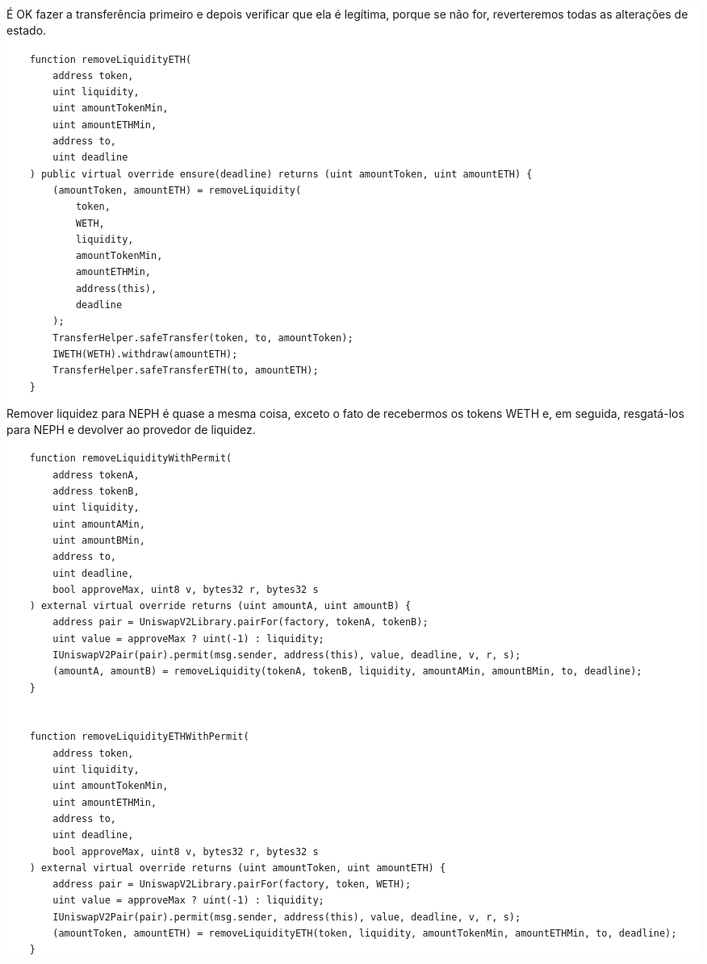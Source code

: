 É OK fazer a transferência primeiro e depois verificar que ela é legítima, porque se não for, reverteremos todas as alterações de estado.

```solidity
    function removeLiquidityETH(
        address token,
        uint liquidity,
        uint amountTokenMin,
        uint amountETHMin,
        address to,
        uint deadline
    ) public virtual override ensure(deadline) returns (uint amountToken, uint amountETH) {
        (amountToken, amountETH) = removeLiquidity(
            token,
            WETH,
            liquidity,
            amountTokenMin,
            amountETHMin,
            address(this),
            deadline
        );
        TransferHelper.safeTransfer(token, to, amountToken);
        IWETH(WETH).withdraw(amountETH);
        TransferHelper.safeTransferETH(to, amountETH);
    }
```

Remover liquidez para NEPH é quase a mesma coisa, exceto o fato de recebermos os tokens WETH e, em seguida, resgatá-los para NEPH e devolver ao provedor de liquidez.

```solidity
    function removeLiquidityWithPermit(
        address tokenA,
        address tokenB,
        uint liquidity,
        uint amountAMin,
        uint amountBMin,
        address to,
        uint deadline,
        bool approveMax, uint8 v, bytes32 r, bytes32 s
    ) external virtual override returns (uint amountA, uint amountB) {
        address pair = UniswapV2Library.pairFor(factory, tokenA, tokenB);
        uint value = approveMax ? uint(-1) : liquidity;
        IUniswapV2Pair(pair).permit(msg.sender, address(this), value, deadline, v, r, s);
        (amountA, amountB) = removeLiquidity(tokenA, tokenB, liquidity, amountAMin, amountBMin, to, deadline);
    }


    function removeLiquidityETHWithPermit(
        address token,
        uint liquidity,
        uint amountTokenMin,
        uint amountETHMin,
        address to,
        uint deadline,
        bool approveMax, uint8 v, bytes32 r, bytes32 s
    ) external virtual override returns (uint amountToken, uint amountETH) {
        address pair = UniswapV2Library.pairFor(factory, token, WETH);
        uint value = approveMax ? uint(-1) : liquidity;
        IUniswapV2Pair(pair).permit(msg.sender, address(this), value, deadline, v, r, s);
        (amountToken, amountETH) = removeLiquidityETH(token, liquidity, amountTokenMin, amountETHMin, to, deadline);
    }
```
